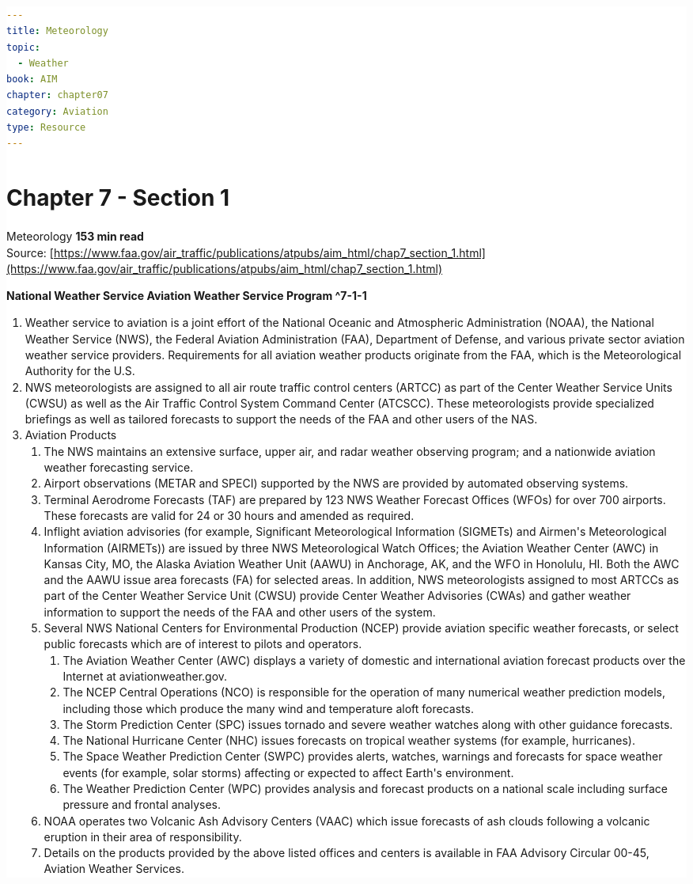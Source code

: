 ```yaml
---
title: Meteorology
topic:
  - Weather
book: AIM
chapter: chapter07
category: Aviation
type: Resource
---
```

# Chapter 7 - Section 1 
Meteorology
**153 min read**  
Source: [https://www.faa.gov/air_traffic/publications/atpubs/aim_html/chap7_section_1.html](https://www.faa.gov/air_traffic/publications/atpubs/aim_html/chap7_section_1.html)

<div>

**National Weather Service Aviation Weather Service Program ^7-1-1**

1.  Weather service to aviation is a joint effort of the National Oceanic and Atmospheric Administration (NOAA), the National Weather Service (NWS), the Federal Aviation Administration (FAA), Department of Defense, and various private sector aviation weather service providers. Requirements for all aviation weather products originate from the FAA, which is the Meteorological Authority for the U.S.
2.  NWS meteorologists are assigned to all air route traffic control centers (ARTCC) as part of the Center Weather Service Units (CWSU) as well as the Air Traffic Control System Command Center (ATCSCC). These meteorologists provide specialized briefings as well as tailored forecasts to support the needs of the FAA and other users of the NAS.
3.  Aviation Products
    1.  The NWS maintains an extensive surface, upper air, and radar weather observing program; and a nationwide aviation weather forecasting service.
    2.  Airport observations (METAR and SPECI) supported by the NWS are provided by automated observing systems.
    3.  Terminal Aerodrome Forecasts (TAF) are prepared by 123 NWS Weather Forecast Offices (WFOs) for over 700 airports. These forecasts are valid for 24 or 30 hours and amended as required.
    4.  Inflight aviation advisories (for example, Significant Meteorological Information (SIGMETs) and Airmen's Meteorological Information (AIRMETs)) are issued by three NWS Meteorological Watch Offices; the Aviation Weather Center (AWC) in Kansas City, MO, the Alaska Aviation Weather Unit (AAWU) in Anchorage, AK, and the WFO in Honolulu, HI. Both the AWC and the AAWU issue area forecasts (FA) for selected areas. In addition, NWS meteorologists assigned to most ARTCCs as part of the Center Weather Service Unit (CWSU) provide Center Weather Advisories (CWAs) and gather weather information to support the needs of the FAA and other users of the system.
    5.  Several NWS National Centers for Environmental Production (NCEP) provide aviation specific weather forecasts, or select public forecasts which are of interest to pilots and operators.
        1.  The Aviation Weather Center (AWC) displays a variety of domestic and international aviation forecast products over the Internet at aviationweather.gov.
        2.  The NCEP Central Operations (NCO) is responsible for the operation of many numerical weather prediction models, including those which produce the many wind and temperature aloft forecasts.
        3.  The Storm Prediction Center (SPC) issues tornado and severe weather watches along with other guidance forecasts.
        4.  The National Hurricane Center (NHC) issues forecasts on tropical weather systems (for example, hurricanes).
        5.  The Space Weather Prediction Center (SWPC) provides alerts, watches, warnings and forecasts for space weather events (for example, solar storms) affecting or expected to affect Earth's environment.
        6.  The Weather Prediction Center (WPC) provides analysis and forecast products on a national scale including surface pressure and frontal analyses.
    6.  NOAA operates two Volcanic Ash Advisory Centers (VAAC) which issue forecasts of ash clouds following a volcanic eruption in their area of responsibility.
    7.  Details on the products provided by the above listed offices and centers is available in FAA Advisory Circular 00-45, Aviation Weather Services.